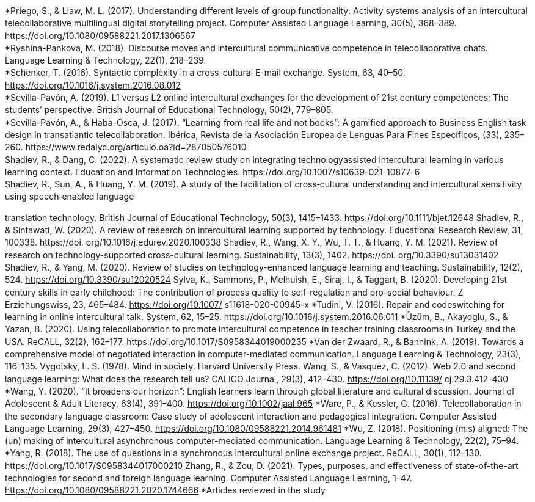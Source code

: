 \*Priego, S., & Liaw, M. L. (2017). Understanding different levels of group functionality: Activity systems analysis of an intercultural telecollaborative multilingual digital storytelling project. Computer Assisted Language Learning, 30(5), 368–389. https://doi.org/10.1080/09588221.2017.1306567   
\*Ryshina-Pankova, M. (2018). Discourse moves and intercultural communicative competence in telecollaborative chats. Language Learning & Technology, 22(1), 218–239.   
\*Schenker, T. (2016). Syntactic complexity in a cross-cultural E-mail exchange. System, 63, 40–50. https://doi.org/10.1016/j.system.2016.08.012   
\*Sevilla-Pavón, A. (2019). L1 versus L2 online intercultural exchanges for the development of 21st century competences: The students’ perspective. British Journal of Educational Technology, 50(2), 779–805.   
\*Sevilla-Pavón, A., & Haba-Osca, J. (2017). “Learning from real life and not books”: A gamified approach to Business English task design in transatlantic telecollaboration. Ibérica, Revista de la Asociación Europea de Lenguas Para Fines Específicos, (33), 235–260. https://www.redalyc.org/articulo.oa?id=287050576010   
Shadiev, R., & Dang, C. (2022). A systematic review study on integrating technologyassisted intercultural learning in various learning context. Education and Information Technologies. https://doi.org/10.1007/s10639-021-10877-6   
Shadiev, R., Sun, A., & Huang, Y. M. (2019). A study of the facilitation of cross‐cultural understanding and intercultural sensitivity using speech‐enabled language

translation technology. British Journal of Educational Technology, 50(3), 1415–1433. https://doi.org/10.1111/bjet.12648 Shadiev, R., & Sintawati, W. (2020). A review of research on intercultural learning supported by technology. Educational Research Review, 31, 100338. https://doi. org/10.1016/j.edurev.2020.100338 Shadiev, R., Wang, X. Y., Wu, T. T., & Huang, Y. M. (2021). Review of research on technology-supported cross-cultural learning. Sustainability, 13(3), 1402. https://doi. org/10.3390/su13031402 Shadiev, R., & Yang, M. (2020). Review of studies on technology-enhanced language learning and teaching. Sustainability, 12(2), 524. https://doi.org/10.3390/su12020524 Sylva, K., Sammons, P., Melhuish, E., Siraj, I., & Taggart, B. (2020). Developing 21st century skills in early childhood: The contribution of process quality to self-regulation and pro-social behaviour. Z Erziehungswiss, 23, 465–484. https://doi.org/10.1007/ s11618-020-00945-x \*Tudini, V. (2016). Repair and codeswitching for learning in online intercultural talk. System, 62, 15–25. https://doi.org/10.1016/j.system.2016.06.011 \*Üzüm, B., Akayoglu, S., & Yazan, B. (2020). Using telecollaboration to promote intercultural competence in teacher training classrooms in Turkey and the USA. ReCALL, 32(2), 162–177. https://doi.org/10.1017/S0958344019000235 \*Van der Zwaard, R., & Bannink, A. (2019). Towards a comprehensive model of negotiated interaction in computer-mediated communication. Language Learning & Technology, 23(3), 116–135. Vygotsky, L. S. (1978). Mind in society. Harvard University Press. Wang, S., & Vasquez, C. (2012). Web 2.0 and second language learning: What does the research tell us? CALICO Journal, 29(3), 412–430. https://doi.org/10.11139/ cj.29.3.412-430 \*Wang, Y. (2020). “It broadens our horizon”: English learners learn through global literature and cultural discussion. Journal of Adolescent & Adult Literacy, 63(4), 391–400. https://doi.org/10.1002/jaal.965 \*Ware, P., & Kessler, G. (2016). Telecollaboration in the secondary language classroom: Case study of adolescent interaction and pedagogical integration. Computer Assisted Language Learning, 29(3), 427–450. https://doi.org/10.1080/09588221.2014.961481 \*Wu, Z. (2018). Positioning (mis) aligned: The (un) making of intercultural asynchronous computer-mediated communication. Language Learning & Technology, 22(2), 75–94. \*Yang, R. (2018). The use of questions in a synchronous intercultural online exchange project. ReCALL, 30(1), 112–130. https://doi.org/10.1017/S0958344017000210 Zhang, R., & Zou, D. (2021). Types, purposes, and effectiveness of state-of-the-art technologies for second and foreign language learning. Computer Assisted Language Learning, 1–47. https://doi.org/10.1080/09588221.2020.1744666 \*Articles reviewed in the study